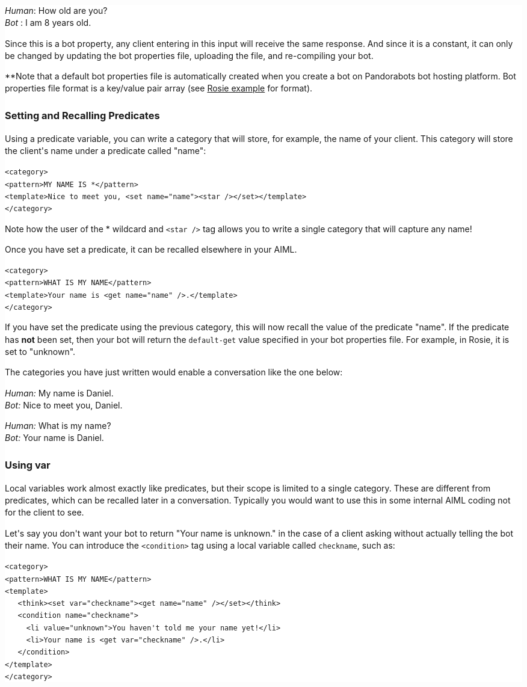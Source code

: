 _Human_: How old are you?  
_Bot_ : I am 8 years old.

Since this is a bot property, any client entering in this input will receive the same response. And since it is a constant, it can only be changed by updating the bot properties file, uploading the file, and re-compiling your bot.

\*\*Note that a default bot properties file is automatically created when you create a bot on Pandorabots bot hosting platform. Bot properties file format is a key/value pair array \(see [Rosie example](https://github.com/pandorabots/rosie/blob/master/lib/system/rosie.properties) for format\).

### Setting and Recalling Predicates

Using a predicate variable, you can write a category that will store, for example, the name of your client. This category will store the client's name under a predicate called "name":

```
<category>
<pattern>MY NAME IS *</pattern>
<template>Nice to meet you, <set name="name"><star /></set></template>
</category>
```

Note how the user of the \* wildcard and `<star />` tag allows you to write a single category that will capture any name!

Once you have set a predicate, it can be recalled elsewhere in your AIML.

```
<category>
<pattern>WHAT IS MY NAME</pattern>
<template>Your name is <get name="name" />.</template>
</category>
```

If you have set the predicate using the previous category, this will now recall the value of the predicate "name". If the predicate has **not** been set, then your bot will return the `default-get` value specified in your bot properties file. For example, in Rosie, it is set to "unknown".

The categories you have just written would enable a conversation like the one below:

_Human:_ My name is Daniel.  
_Bot:_ Nice to meet you, Daniel.

_Human:_ What is my name?  
_Bot:_ Your name is Daniel.

### Using var

Local variables work almost exactly like predicates, but their scope is limited to a single category. These are different from predicates, which can be recalled later in a conversation. Typically you would want to use this in some internal AIML coding not for the client to see.

Let's say you don't want your bot to return "Your name is unknown." in the case of a client asking without actually telling the bot their name. You can introduce the `<condition>` tag using a local variable called `checkname`, such as:

```
<category>
<pattern>WHAT IS MY NAME</pattern>
<template>
   <think><set var="checkname"><get name="name" /></set></think>
   <condition name="checkname">
     <li value="unknown">You haven't told me your name yet!</li>
     <li>Your name is <get var="checkname" />.</li>
   </condition>
</template>
</category>
```
